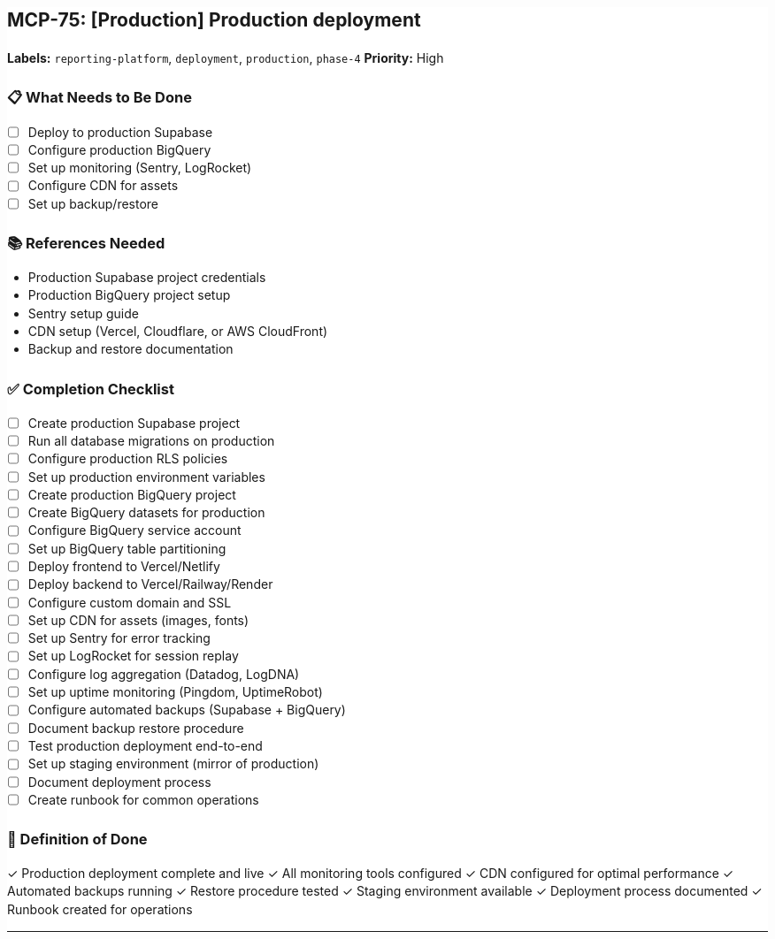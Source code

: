 
## MCP-75: [Production] Production deployment

**Labels:** `reporting-platform`, `deployment`, `production`, `phase-4`
**Priority:** High

### 📋 What Needs to Be Done
- [ ] Deploy to production Supabase
- [ ] Configure production BigQuery
- [ ] Set up monitoring (Sentry, LogRocket)
- [ ] Configure CDN for assets
- [ ] Set up backup/restore

### 📚 References Needed
- Production Supabase project credentials
- Production BigQuery project setup
- Sentry setup guide
- CDN setup (Vercel, Cloudflare, or AWS CloudFront)
- Backup and restore documentation

### ✅ Completion Checklist
- [ ] Create production Supabase project
- [ ] Run all database migrations on production
- [ ] Configure production RLS policies
- [ ] Set up production environment variables
- [ ] Create production BigQuery project
- [ ] Create BigQuery datasets for production
- [ ] Configure BigQuery service account
- [ ] Set up BigQuery table partitioning
- [ ] Deploy frontend to Vercel/Netlify
- [ ] Deploy backend to Vercel/Railway/Render
- [ ] Configure custom domain and SSL
- [ ] Set up CDN for assets (images, fonts)
- [ ] Set up Sentry for error tracking
- [ ] Set up LogRocket for session replay
- [ ] Configure log aggregation (Datadog, LogDNA)
- [ ] Set up uptime monitoring (Pingdom, UptimeRobot)
- [ ] Configure automated backups (Supabase + BigQuery)
- [ ] Document backup restore procedure
- [ ] Test production deployment end-to-end
- [ ] Set up staging environment (mirror of production)
- [ ] Document deployment process
- [ ] Create runbook for common operations

### 🎯 Definition of Done
✓ Production deployment complete and live
✓ All monitoring tools configured
✓ CDN configured for optimal performance
✓ Automated backups running
✓ Restore procedure tested
✓ Staging environment available
✓ Deployment process documented
✓ Runbook created for operations

---
